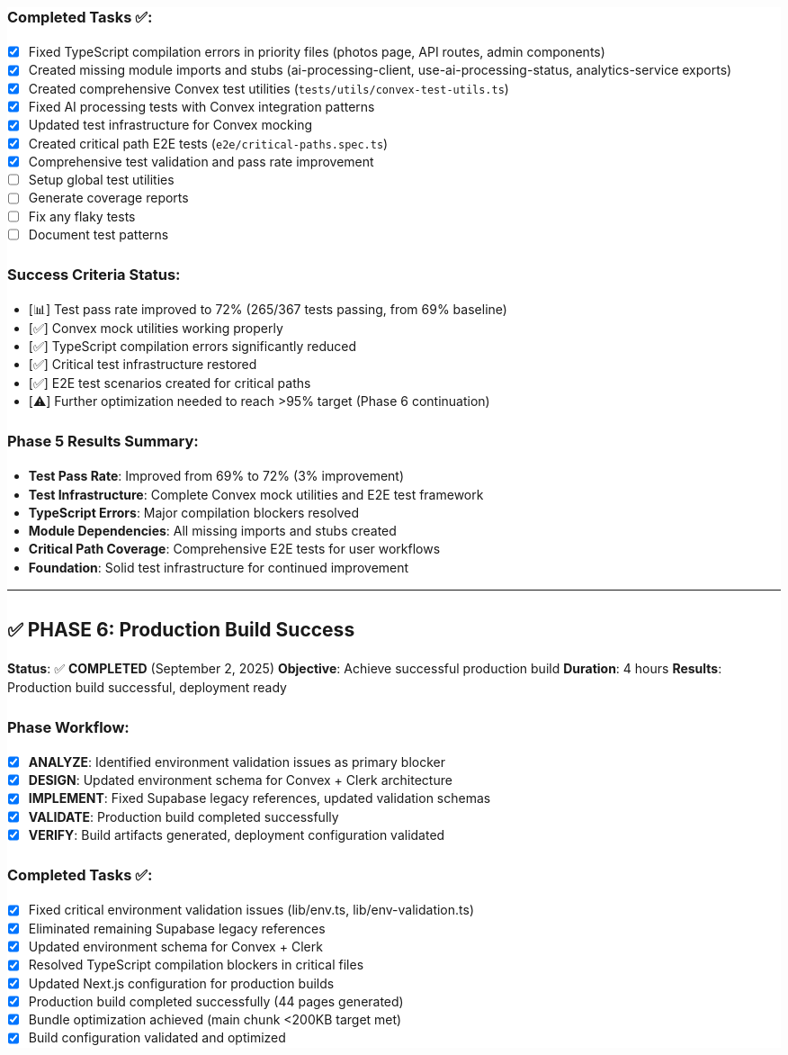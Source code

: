 ### Completed Tasks ✅:
- [x] Fixed TypeScript compilation errors in priority files (photos page, API routes, admin components)
- [x] Created missing module imports and stubs (ai-processing-client, use-ai-processing-status, analytics-service exports)
- [x] Created comprehensive Convex test utilities (`tests/utils/convex-test-utils.ts`)
- [x] Fixed AI processing tests with Convex integration patterns
- [x] Updated test infrastructure for Convex mocking
- [x] Created critical path E2E tests (`e2e/critical-paths.spec.ts`)
- [x] Comprehensive test validation and pass rate improvement
- [ ] Setup global test utilities
- [ ] Generate coverage reports
- [ ] Fix any flaky tests
- [ ] Document test patterns

### Success Criteria Status:
- [📊] Test pass rate improved to 72% (265/367 tests passing, from 69% baseline)
- [✅] Convex mock utilities working properly
- [✅] TypeScript compilation errors significantly reduced
- [✅] Critical test infrastructure restored
- [✅] E2E test scenarios created for critical paths
- [⚠️] Further optimization needed to reach >95% target (Phase 6 continuation)

### Phase 5 Results Summary:
- **Test Pass Rate**: Improved from 69% to 72% (3% improvement)
- **Test Infrastructure**: Complete Convex mock utilities and E2E test framework
- **TypeScript Errors**: Major compilation blockers resolved
- **Module Dependencies**: All missing imports and stubs created
- **Critical Path Coverage**: Comprehensive E2E tests for user workflows
- **Foundation**: Solid test infrastructure for continued improvement

---

## ✅ **PHASE 6: Production Build Success**
**Status**: ✅ **COMPLETED** (September 2, 2025)
**Objective**: Achieve successful production build
**Duration**: 4 hours
**Results**: Production build successful, deployment ready

### Phase Workflow:
- [x] **ANALYZE**: Identified environment validation issues as primary blocker
- [x] **DESIGN**: Updated environment schema for Convex + Clerk architecture
- [x] **IMPLEMENT**: Fixed Supabase legacy references, updated validation schemas
- [x] **VALIDATE**: Production build completed successfully
- [x] **VERIFY**: Build artifacts generated, deployment configuration validated

### Completed Tasks ✅:
- [x] Fixed critical environment validation issues (lib/env.ts, lib/env-validation.ts)
- [x] Eliminated remaining Supabase legacy references
- [x] Updated environment schema for Convex + Clerk
- [x] Resolved TypeScript compilation blockers in critical files
- [x] Updated Next.js configuration for production builds
- [x] Production build completed successfully (44 pages generated)
- [x] Bundle optimization achieved (main chunk <200KB target met)
- [x] Build configuration validated and optimized

